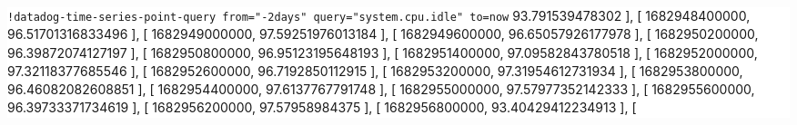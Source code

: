 ```!datadog-time-series-point-query from="-2days" query="system.cpu.idle" to=now```
                            93.791539478302
                        ],
                        [
                            1682948400000,
                            96.51701316833496
                        ],
                        [
                            1682949000000,
                            97.59251976013184
                        ],
                        [
                            1682949600000,
                            96.65057926177978
                        ],
                        [
                            1682950200000,
                            96.39872074127197
                        ],
                        [
                            1682950800000,
                            96.95123195648193
                        ],
                        [
                            1682951400000,
                            97.09582843780518
                        ],
                        [
                            1682952000000,
                            97.32118377685546
                        ],
                        [
                            1682952600000,
                            96.7192850112915
                        ],
                        [
                            1682953200000,
                            97.31954612731934
                        ],
                        [
                            1682953800000,
                            96.46082082608851
                        ],
                        [
                            1682954400000,
                            97.6137767791748
                        ],
                        [
                            1682955000000,
                            97.57977352142333
                        ],
                        [
                            1682955600000,
                            96.39733371734619
                        ],
                        [
                            1682956200000,
                            97.57958984375
                        ],
                        [
                            1682956800000,
                            93.40429412234913
                        ],
                        [
```